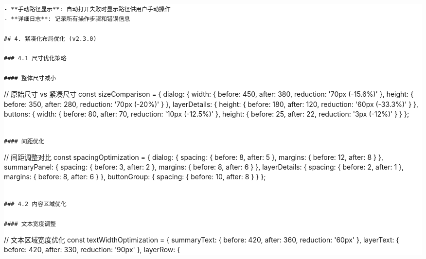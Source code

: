 ```
- **手动路径显示**: 自动打开失败时显示路径供用户手动操作
- **详细日志**: 记录所有操作步骤和错误信息

## 4. 紧凑化布局优化 (v2.3.0)

### 4.1 尺寸优化策略

#### 整体尺寸减小
```
// 原始尺寸 vs 紧凑尺寸
const sizeComparison = {
    dialog: {
        width: { before: 450, after: 380, reduction: '70px (-15.6%)' },
        height: { before: 350, after: 280, reduction: '70px (-20%)' }
    },
    layerDetails: {
        height: { before: 180, after: 120, reduction: '60px (-33.3%)' }
    },
    buttons: {
        width: { before: 80, after: 70, reduction: '10px (-12.5%)' },
        height: { before: 25, after: 22, reduction: '3px (-12%)' }
    }
};
```

#### 间距优化
```
// 间距调整对比
const spacingOptimization = {
    dialog: {
        spacing: { before: 8, after: 5 },
        margins: { before: 12, after: 8 }
    },
    summaryPanel: {
        spacing: { before: 3, after: 2 },
        margins: { before: 8, after: 6 }
    },
    layerDetails: {
        spacing: { before: 2, after: 1 },
        margins: { before: 8, after: 6 }
    },
    buttonGroup: {
        spacing: { before: 10, after: 8 }
    }
};
```

### 4.2 内容区域优化

#### 文本宽度调整
```
// 文本区域宽度优化
const textWidthOptimization = {
    summaryText: {
        before: 420,
        after: 360,
        reduction: '60px'
    },
    layerText: {
        before: 420,
        after: 330,
        reduction: '90px'
    },
    layerRow: {
